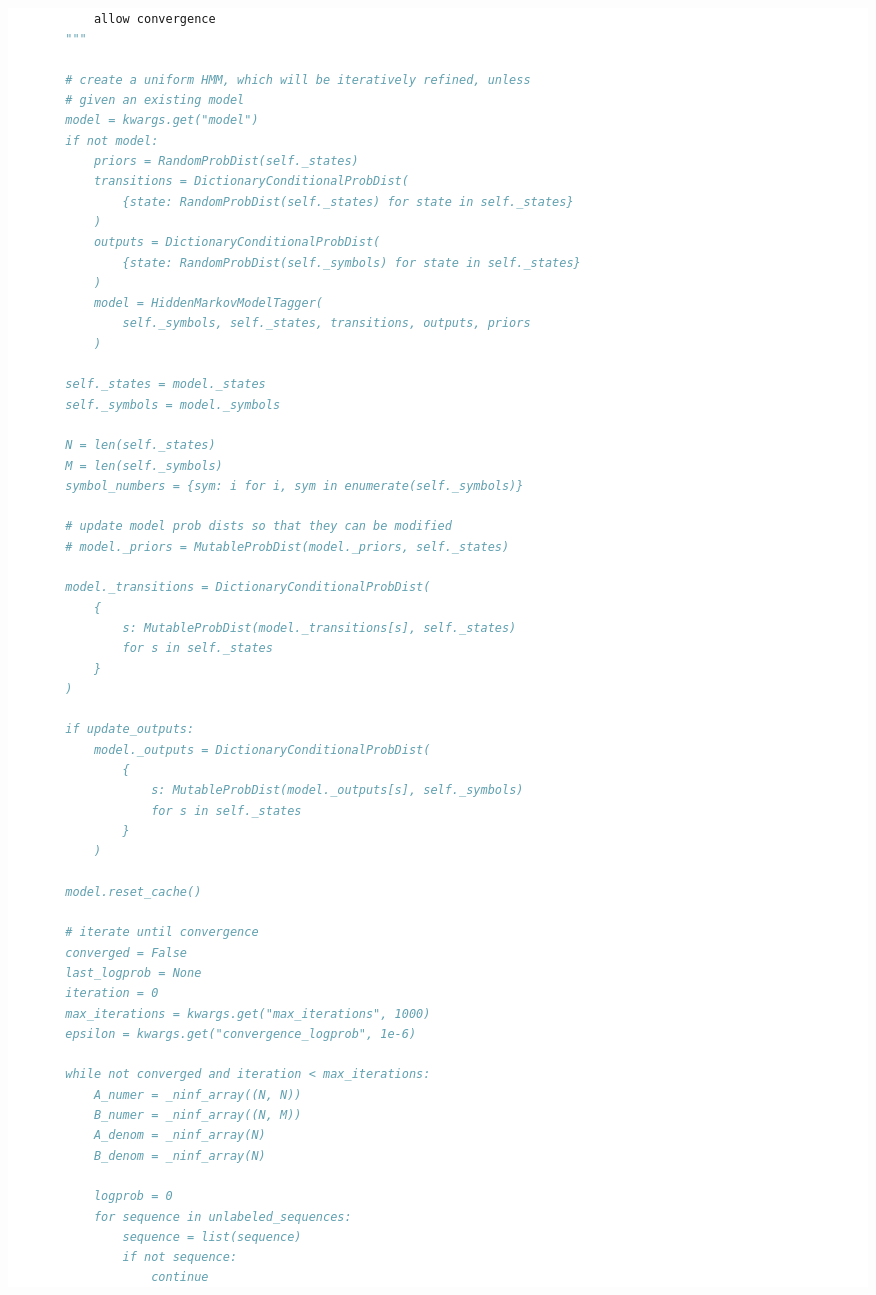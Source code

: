 ```python
            allow convergence
        """

        # create a uniform HMM, which will be iteratively refined, unless
        # given an existing model
        model = kwargs.get("model")
        if not model:
            priors = RandomProbDist(self._states)
            transitions = DictionaryConditionalProbDist(
                {state: RandomProbDist(self._states) for state in self._states}
            )
            outputs = DictionaryConditionalProbDist(
                {state: RandomProbDist(self._symbols) for state in self._states}
            )
            model = HiddenMarkovModelTagger(
                self._symbols, self._states, transitions, outputs, priors
            )

        self._states = model._states
        self._symbols = model._symbols

        N = len(self._states)
        M = len(self._symbols)
        symbol_numbers = {sym: i for i, sym in enumerate(self._symbols)}

        # update model prob dists so that they can be modified
        # model._priors = MutableProbDist(model._priors, self._states)

        model._transitions = DictionaryConditionalProbDist(
            {
                s: MutableProbDist(model._transitions[s], self._states)
                for s in self._states
            }
        )

        if update_outputs:
            model._outputs = DictionaryConditionalProbDist(
                {
                    s: MutableProbDist(model._outputs[s], self._symbols)
                    for s in self._states
                }
            )

        model.reset_cache()

        # iterate until convergence
        converged = False
        last_logprob = None
        iteration = 0
        max_iterations = kwargs.get("max_iterations", 1000)
        epsilon = kwargs.get("convergence_logprob", 1e-6)

        while not converged and iteration < max_iterations:
            A_numer = _ninf_array((N, N))
            B_numer = _ninf_array((N, M))
            A_denom = _ninf_array(N)
            B_denom = _ninf_array(N)

            logprob = 0
            for sequence in unlabeled_sequences:
                sequence = list(sequence)
                if not sequence:
                    continue
```